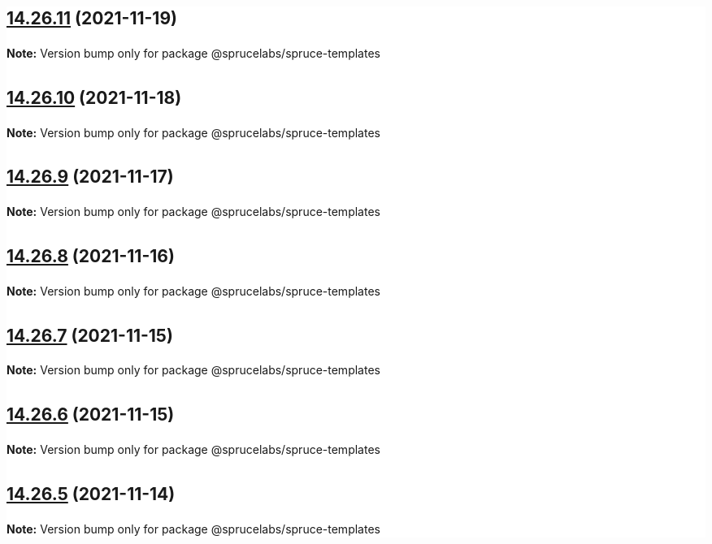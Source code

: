 



## [14.26.11](https://github.com/sprucelabsai/spruce-cli-workspace/compare/v14.26.10...v14.26.11) (2021-11-19)

**Note:** Version bump only for package @sprucelabs/spruce-templates





## [14.26.10](https://github.com/sprucelabsai/spruce-cli-workspace/compare/v14.26.9...v14.26.10) (2021-11-18)

**Note:** Version bump only for package @sprucelabs/spruce-templates





## [14.26.9](https://github.com/sprucelabsai/spruce-cli-workspace/compare/v14.26.8...v14.26.9) (2021-11-17)

**Note:** Version bump only for package @sprucelabs/spruce-templates





## [14.26.8](https://github.com/sprucelabsai/spruce-cli-workspace/compare/v14.26.7...v14.26.8) (2021-11-16)

**Note:** Version bump only for package @sprucelabs/spruce-templates





## [14.26.7](https://github.com/sprucelabsai/spruce-cli-workspace/compare/v14.26.6...v14.26.7) (2021-11-15)

**Note:** Version bump only for package @sprucelabs/spruce-templates





## [14.26.6](https://github.com/sprucelabsai/spruce-cli-workspace/compare/v14.26.5...v14.26.6) (2021-11-15)

**Note:** Version bump only for package @sprucelabs/spruce-templates





## [14.26.5](https://github.com/sprucelabsai/spruce-cli-workspace/compare/v14.26.4...v14.26.5) (2021-11-14)

**Note:** Version bump only for package @sprucelabs/spruce-templates
